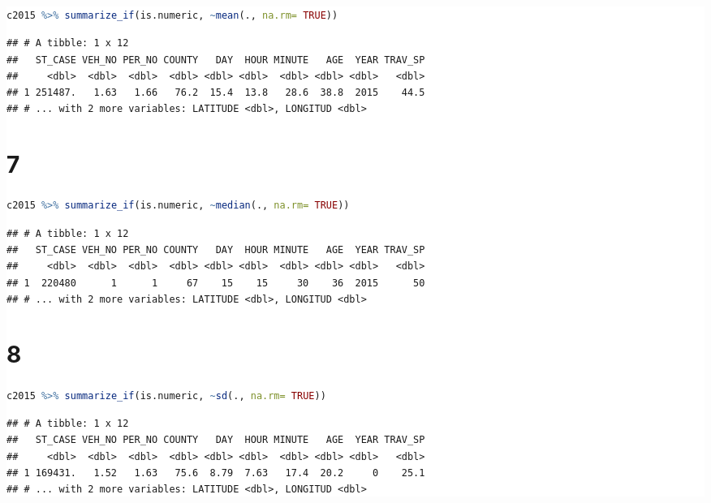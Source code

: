 ``` r
c2015 %>% summarize_if(is.numeric, ~mean(., na.rm= TRUE))
```

    ## # A tibble: 1 x 12
    ##   ST_CASE VEH_NO PER_NO COUNTY   DAY  HOUR MINUTE   AGE  YEAR TRAV_SP
    ##     <dbl>  <dbl>  <dbl>  <dbl> <dbl> <dbl>  <dbl> <dbl> <dbl>   <dbl>
    ## 1 251487.   1.63   1.66   76.2  15.4  13.8   28.6  38.8  2015    44.5
    ## # ... with 2 more variables: LATITUDE <dbl>, LONGITUD <dbl>

# 7

``` r
c2015 %>% summarize_if(is.numeric, ~median(., na.rm= TRUE))
```

    ## # A tibble: 1 x 12
    ##   ST_CASE VEH_NO PER_NO COUNTY   DAY  HOUR MINUTE   AGE  YEAR TRAV_SP
    ##     <dbl>  <dbl>  <dbl>  <dbl> <dbl> <dbl>  <dbl> <dbl> <dbl>   <dbl>
    ## 1  220480      1      1     67    15    15     30    36  2015      50
    ## # ... with 2 more variables: LATITUDE <dbl>, LONGITUD <dbl>

# 8

``` r
c2015 %>% summarize_if(is.numeric, ~sd(., na.rm= TRUE))
```

    ## # A tibble: 1 x 12
    ##   ST_CASE VEH_NO PER_NO COUNTY   DAY  HOUR MINUTE   AGE  YEAR TRAV_SP
    ##     <dbl>  <dbl>  <dbl>  <dbl> <dbl> <dbl>  <dbl> <dbl> <dbl>   <dbl>
    ## 1 169431.   1.52   1.63   75.6  8.79  7.63   17.4  20.2     0    25.1
    ## # ... with 2 more variables: LATITUDE <dbl>, LONGITUD <dbl>
